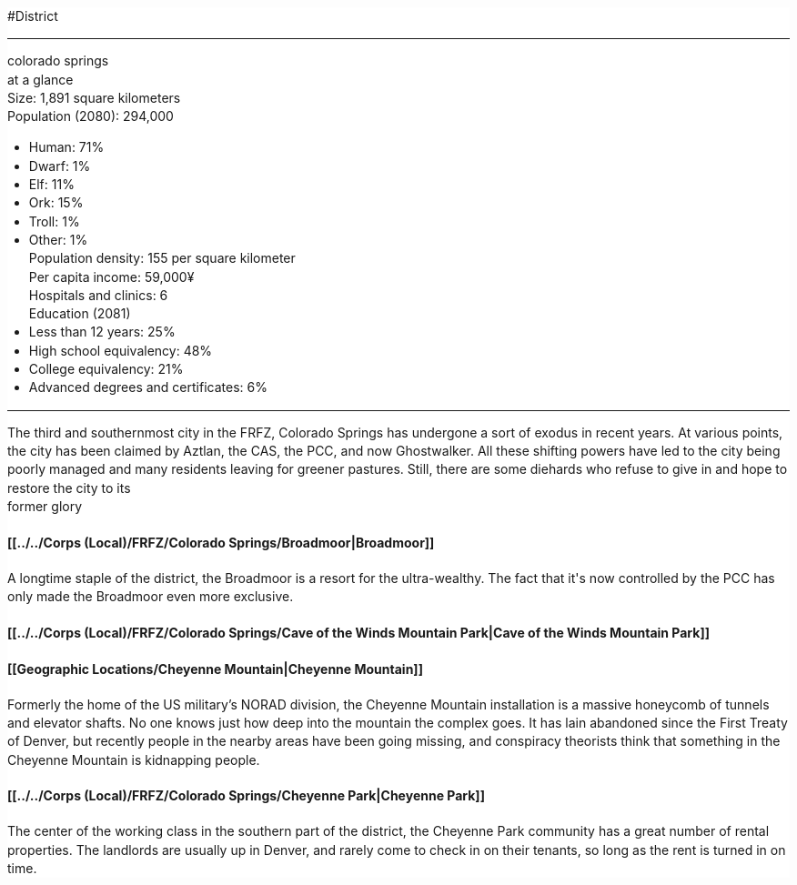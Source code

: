 #District 

---
colorado springs  
at a glance  
Size: 1,891 square kilometers  
Population (2080): 294,000  
- Human: 71%  
- Dwarf: 1%  
- Elf: 11%  
- Ork: 15%  
- Troll: 1%  
- Other: 1%  
Population density: 155 per square kilometer  
	Per capita income: 59,000¥  
Hospitals and clinics: 6  
Education (2081)  
- Less than 12 years: 25%  
- High school equivalency: 48%  
- College equivalency: 21%  
- Advanced degrees and certificates: 6%

---
The third and southernmost city in the FRFZ, Colorado Springs has undergone a sort of exodus in recent years. At various points, the city has been claimed by Aztlan, the CAS, the PCC, and now Ghostwalker. All these shifting powers have led to the city being poorly managed and many residents leaving for greener pastures. Still, there are some diehards who refuse to give in and hope to restore the city to its  
former glory

#### [[../../Corps (Local)/FRFZ/Colorado Springs/Broadmoor|Broadmoor]]
A longtime staple of the district, the Broadmoor is a resort for the ultra-wealthy. The fact that it's now controlled by the PCC has only made the Broadmoor even more exclusive.

#### [[../../Corps (Local)/FRFZ/Colorado Springs/Cave of the Winds Mountain Park|Cave of the Winds Mountain Park]]

#### [[Geographic Locations/Cheyenne Mountain|Cheyenne Mountain]]
Formerly the home of the US military’s NORAD division, the Cheyenne Mountain installation is a massive honeycomb of tunnels and elevator shafts. No one knows just how deep into the mountain the complex goes. It has lain abandoned since the First Treaty of Denver, but recently people in the nearby areas have been going missing, and conspiracy theorists think that something in the Cheyenne Mountain is kidnapping people.  

#### [[../../Corps (Local)/FRFZ/Colorado Springs/Cheyenne Park|Cheyenne Park]]
The center of the working class in the southern part of the district, the Cheyenne Park community has a great number of rental properties. The landlords are usually up in Denver, and rarely come to check in on their tenants, so long as the rent is turned in on time.
